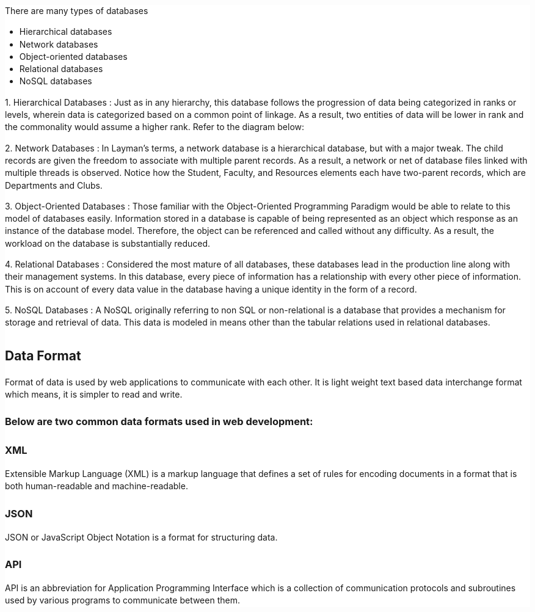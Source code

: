<p>There are many types of databases</p>
<p><ul>
<li>Hierarchical databases</li>
<li>Network databases</li>
<li>Object-oriented databases</li>
<li>Relational databases</li>
<li>NoSQL databases</li>
</ul>
</p>
<p>
1. Hierarchical Databases : 
Just as in any hierarchy, this database follows the progression of data being categorized in ranks or levels, wherein data is categorized based on a common point of linkage. As a result, two entities of data will be lower in rank and the commonality would assume a higher rank. Refer to the diagram below: 
</p>
<p>
2. Network Databases : 
In Layman’s terms, a network database is a hierarchical database, but with a major tweak. The child records are given the freedom to associate with multiple parent records. As a result, a network or net of database files linked with multiple threads is observed. Notice how the Student, Faculty, and Resources elements each have two-parent records, which are Departments and Clubs. 
</p>
<p>
3. Object-Oriented Databases : 
Those familiar with the Object-Oriented Programming Paradigm would be able to relate to this model of databases easily. Information stored in a database is capable of being represented as an object which response as an instance of the database model. Therefore, the object can be referenced and called without any difficulty. As a result, the workload on the database is substantially reduced. 
</p>

<p>
4. Relational Databases : 
Considered the most mature of all databases, these databases lead in the production line along with their management systems. In this database, every piece of information has a relationship with every other piece of information. This is on account of every data value in the database having a unique identity in the form of a record. 
</p>

<p>
5. NoSQL Databases : 
A NoSQL originally referring to non SQL or non-relational is a database that provides a mechanism for storage and retrieval of data. This data is modeled in means other than the tabular relations used in relational databases. 
</p>

<h2>Data Format</h2>
Format of data is used by web applications to communicate with each other. It is light weight text based data interchange format which means, it is simpler to read and write.

<h3>Below are two common data formats used in web development:</h3>

<h3>XML</h3>
Extensible Markup Language (XML) is a markup language that defines a set of rules for encoding documents in a format that is both human-readable and machine-readable.
<h3>JSON</h3> 
JSON or JavaScript Object Notation is a format for structuring data.
<h3>API</h3> 
API is an abbreviation for Application Programming Interface which is a collection of communication protocols and subroutines used by various programs to communicate between them.
